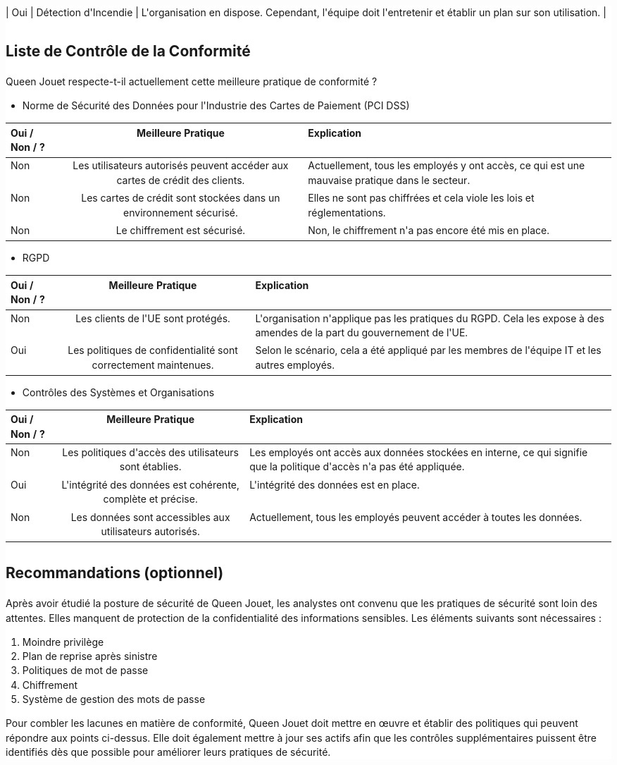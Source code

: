 | Oui | Détection d'Incendie | L'organisation en dispose. Cependant, l'équipe doit l'entretenir et établir un plan sur son utilisation. |

## Liste de Contrôle de la Conformité

Queen Jouet respecte-t-il actuellement cette meilleure pratique de conformité ?

* Norme de Sécurité des Données pour l'Industrie des Cartes de Paiement (PCI DSS)

| Oui / Non / ? | Meilleure Pratique | Explication |
| :---    |    :---:   | :---    |
| Non | Les utilisateurs autorisés peuvent accéder aux cartes de crédit des clients. | Actuellement, tous les employés y ont accès, ce qui est une mauvaise pratique dans le secteur. |
| Non | Les cartes de crédit sont stockées dans un environnement sécurisé. | Elles ne sont pas chiffrées et cela viole les lois et réglementations. |
| Non | Le chiffrement est sécurisé. | Non, le chiffrement n'a pas encore été mis en place. |

* RGPD

| Oui / Non / ? | Meilleure Pratique | Explication |
| :---    |    :---:   | :---    |
| Non | Les clients de l'UE sont protégés. | L'organisation n'applique pas les pratiques du RGPD. Cela les expose à des amendes de la part du gouvernement de l'UE. |
| Oui | Les politiques de confidentialité sont correctement maintenues. | Selon le scénario, cela a été appliqué par les membres de l'équipe IT et les autres employés. |

* Contrôles des Systèmes et Organisations

| Oui / Non / ? | Meilleure Pratique | Explication |
| :---    |    :---:   | :---    |
| Non | Les politiques d'accès des utilisateurs sont établies. | Les employés ont accès aux données stockées en interne, ce qui signifie que la politique d'accès n'a pas été appliquée. |
| Oui | L'intégrité des données est cohérente, complète et précise. | L'intégrité des données est en place. |
| Non | Les données sont accessibles aux utilisateurs autorisés. | Actuellement, tous les employés peuvent accéder à toutes les données. |

## Recommandations (optionnel)

Après avoir étudié la posture de sécurité de Queen Jouet, les analystes ont convenu que les pratiques de sécurité sont loin des attentes. Elles manquent de protection de la confidentialité des informations sensibles. Les éléments suivants sont nécessaires :

1. Moindre privilège
2. Plan de reprise après sinistre
3. Politiques de mot de passe
4. Chiffrement
5. Système de gestion des mots de passe

Pour combler les lacunes en matière de conformité, Queen Jouet doit mettre en œuvre et établir des politiques qui peuvent répondre aux points ci-dessus. Elle doit également mettre à jour ses actifs afin que les contrôles supplémentaires puissent être identifiés dès que possible pour améliorer leurs pratiques de sécurité.
